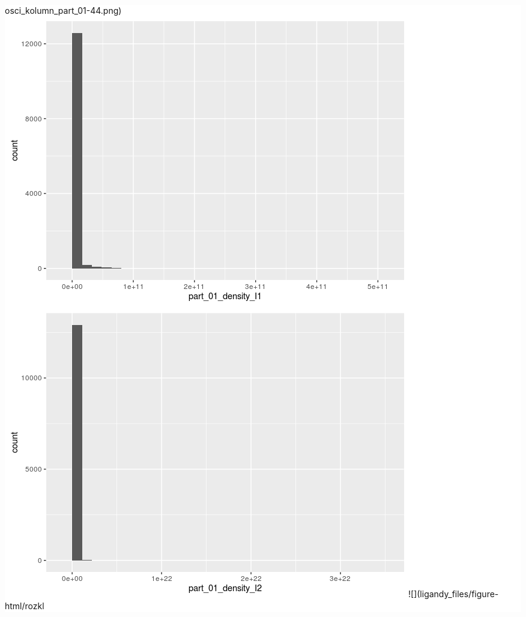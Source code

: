 osci_kolumn_part_01-44.png)![](ligandy_files/figure-html/rozklad_wartosci_kolumn_part_01-45.png)![](ligandy_files/figure-html/rozklad_wartosci_kolumn_part_01-46.png)![](ligandy_files/figure-html/rozkl